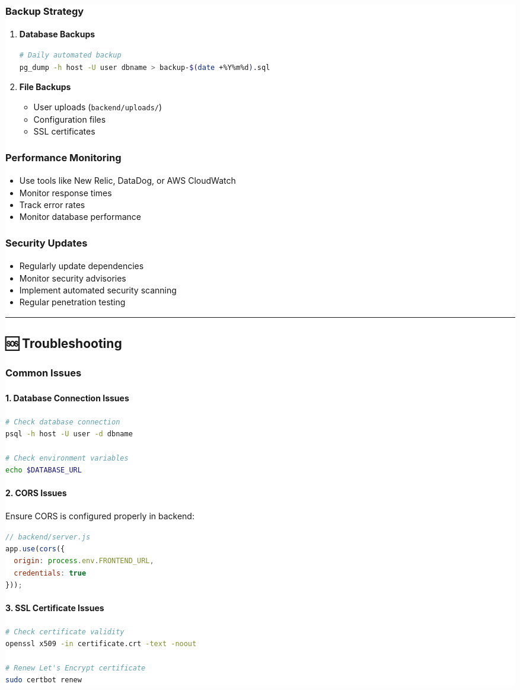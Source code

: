### Backup Strategy
1. **Database Backups**
   ```bash
   # Daily automated backup
   pg_dump -h host -U user dbname > backup-$(date +%Y%m%d).sql
   ```

2. **File Backups**
   - User uploads (`backend/uploads/`)
   - Configuration files
   - SSL certificates

### Performance Monitoring
- Use tools like New Relic, DataDog, or AWS CloudWatch
- Monitor response times
- Track error rates
- Monitor database performance

### Security Updates
- Regularly update dependencies
- Monitor security advisories
- Implement automated security scanning
- Regular penetration testing

---

## 🆘 Troubleshooting

### Common Issues

#### 1. Database Connection Issues
```bash
# Check database connection
psql -h host -U user -d dbname

# Check environment variables
echo $DATABASE_URL
```

#### 2. CORS Issues
Ensure CORS is configured properly in backend:
```javascript
// backend/server.js
app.use(cors({
  origin: process.env.FRONTEND_URL,
  credentials: true
}));
```

#### 3. SSL Certificate Issues
```bash
# Check certificate validity
openssl x509 -in certificate.crt -text -noout

# Renew Let's Encrypt certificate
sudo certbot renew
```
